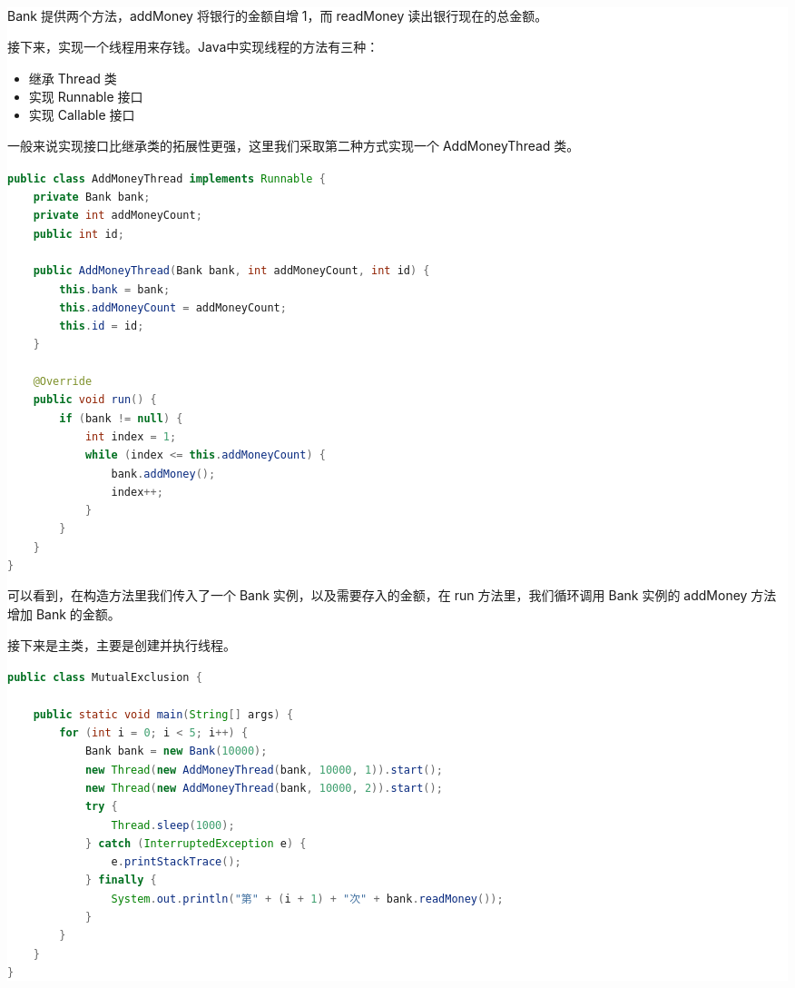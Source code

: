 Bank 提供两个方法，addMoney 将银行的金额自增 1，而 readMoney 读出银行现在的总金额。

接下来，实现一个线程用来存钱。Java中实现线程的方法有三种：

* 继承 Thread 类
* 实现 Runnable 接口
* 实现 Callable 接口

一般来说实现接口比继承类的拓展性更强，这里我们采取第二种方式实现一个 AddMoneyThread 类。

```Java
public class AddMoneyThread implements Runnable {
    private Bank bank;
    private int addMoneyCount;
    public int id;

    public AddMoneyThread(Bank bank, int addMoneyCount, int id) {
        this.bank = bank;
        this.addMoneyCount = addMoneyCount;
        this.id = id;
    }

    @Override
    public void run() {
        if (bank != null) {
            int index = 1;
            while (index <= this.addMoneyCount) {
                bank.addMoney();
                index++;
            }
        }
    }
}
```

可以看到，在构造方法里我们传入了一个 Bank 实例，以及需要存入的金额，在 run 方法里，我们循环调用 Bank 实例的 addMoney 方法增加 Bank 的金额。

接下来是主类，主要是创建并执行线程。

```Java
public class MutualExclusion {

    public static void main(String[] args) {
        for (int i = 0; i < 5; i++) {
            Bank bank = new Bank(10000);
            new Thread(new AddMoneyThread(bank, 10000, 1)).start();
            new Thread(new AddMoneyThread(bank, 10000, 2)).start();
            try {
                Thread.sleep(1000);
            } catch (InterruptedException e) {
                e.printStackTrace();
            } finally {
                System.out.println("第" + (i + 1) + "次" + bank.readMoney());
            }
        }
    }
}
```
